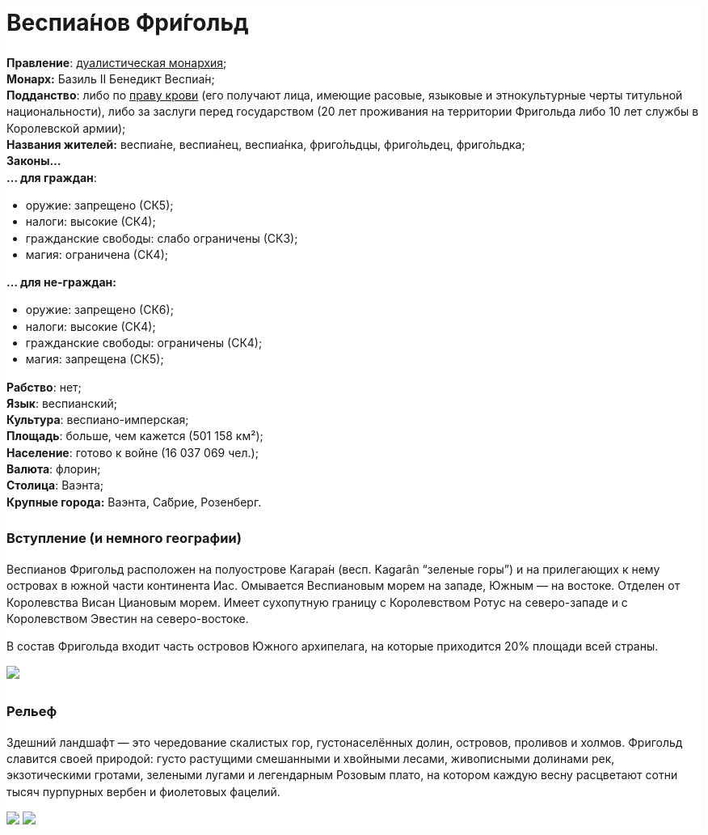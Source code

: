 # Веспиа́нов Фри́гольд

**Правление**: [дуалистическая монархия](https://ru.wikipedia.org/wiki/Дуалистическая_монархия);  
**Монарх:** Базиль II Бенедикт Веспиа́н;  
**Подданство**: либо по [праву крови](https://ru.wikipedia.org/wiki/Jus_sanguinis) \(его получают лица, имеющие расовые, языковые и этнокультурные черты титульной национальности\), либо за заслуги перед государством \(20 лет проживания на территории Фригольда либо 10 лет службы в Королевской армии\);  
**Названия жителей:** веспиа́не, веспиа́нец, веспиа́нка, фриго́льдцы, фриго́льдец, фриго́льдка;  
**Законы…**  
**… для граждан**:

* оружие: запрещено \(СК5\);
* налоги: высокие \(СК4\);
* гражданские свободы: слабо ограничены \(СК3\);
* магия: ограничена \(СК4\); 

**… для не-граждан:**

* оружие: запрещено \(СК6\);
* налоги: высокие \(СК4\);
* гражданские свободы: ограничены \(СК4\);
* магия: запрещена \(СК5\); 

**Рабство**: нет;  
**Язык**: веспианский;  
**Культура**: веспиано-имперская;  
**Площадь**: больше, чем кажется \(501 158 км²\);  
**Население**: готово к войне \(16 037 069 чел.\);  
**Валюта**: флорин;  
**Столица**: Ваэнта;  
**Крупные города:** Ваэнта, Са́брие, Розенберг.

### Вступление \(и немного географии\)

Веспианов Фригольд расположен на полуострове Кагара́н \(весп. Kagarân “зеленые горы”\) и на прилегающих к нему островах в южной части континента Иас. Омывается Веспиановым морем на западе, Южным — на востоке. Отделен от Королевства Висан Циановым морем. Имеет сухопутную границу с Королевством Ротус на северо-западе и с Королевством Эвестин на северо-востоке.

В состав Фригольда входит часть островов Южного архипелага, на которые приходится 20% площади всей страны.

![](/images/freehold-1.jpg)

### Рельеф

Здешний ландшафт — это чередование скалистых гор, густонаселённых долин, островов, проливов и холмов. Фригольд славится своей природой: густо растущими смешанными и хвойными лесами, живописными долинами рек, экзотическими гротами, зелеными лугами и легендарным Розовым плато, на котором каждую весну расцветают сотни тысяч пурпурных вербен и фиолетовых фацелий.

![](https://d2mxuefqeaa7sj.cloudfront.net/s_37FDB459A633675D7D59AE06EC53373E64C6CCE1B0C20D326221BE6AAFABB3A8_1488452171340_51d43ec35499b.jpg) ![](https://d2mxuefqeaa7sj.cloudfront.net/s_37FDB459A633675D7D59AE06EC53373E64C6CCE1B0C20D326221BE6AAFABB3A8_1485367512131_image+2.jpg)
